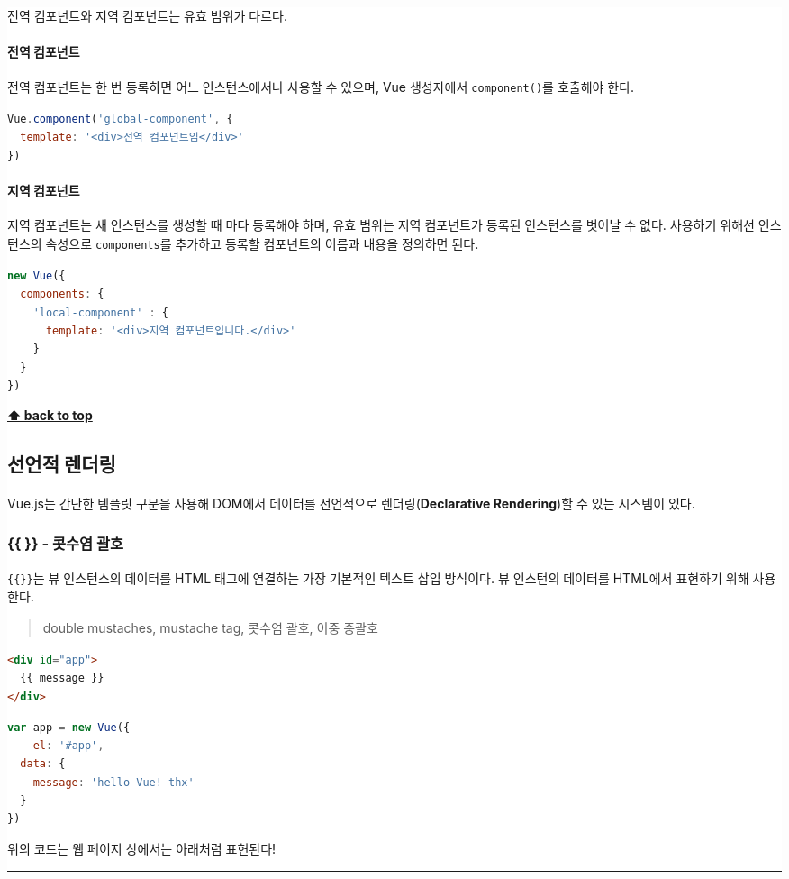 전역 컴포넌트와 지역 컴포넌트는 유효 범위가 다르다.  

#### 전역 컴포넌트 

전역 컴포넌트는 한 번 등록하면 어느 인스턴스에서나 사용할 수 있으며, Vue 생성자에서 `component()`를 호출해야 한다. 

```javascript
Vue.component('global-component', {
  template: '<div>전역 컴포넌트임</div>'
})
```

#### 지역 컴포넌트 

지역 컴포넌트는 새 인스턴스를 생성할 때 마다 등록해야 하며, 유효 범위는 지역 컴포넌트가 등록된 인스턴스를 벗어날 수 없다. 사용하기 위해선 인스턴스의 속성으로 `components`를 추가하고 등록할 컴포넌트의 이름과 내용을 정의하면 된다.

```javascript
new Vue({
  components: {
    'local-component' : {
      template: '<div>지역 컴포넌트입니다.</div>'
    }
  }
})
```

**[⬆ back to top](#table-of-contents)**



## 선언적 렌더링

Vue.js는 간단한 템플릿 구문을 사용해 DOM에서 데이터를 선언적으로 렌더링(**Declarative Rendering**)할 수 있는 시스템이 있다.

### {{ }} - 콧수염 괄호

`{{}}`는 뷰 인스턴스의 데이터를 HTML 태그에 연결하는 가장 기본적인 텍스트 삽입 방식이다.  뷰 인스턴의 데이터를 HTML에서 표현하기 위해 사용한다. 

> double mustaches, mustache tag, 콧수염 괄호, 이중 중괄호

```html
<div id="app">
  {{ message }}
</div>
```

```javascript
var app = new Vue({
	el: '#app',
  data: {
    message: 'hello Vue! thx'
  }
})
```

위의 코드는  웹 페이지 상에서는 아래처럼 표현된다!

---